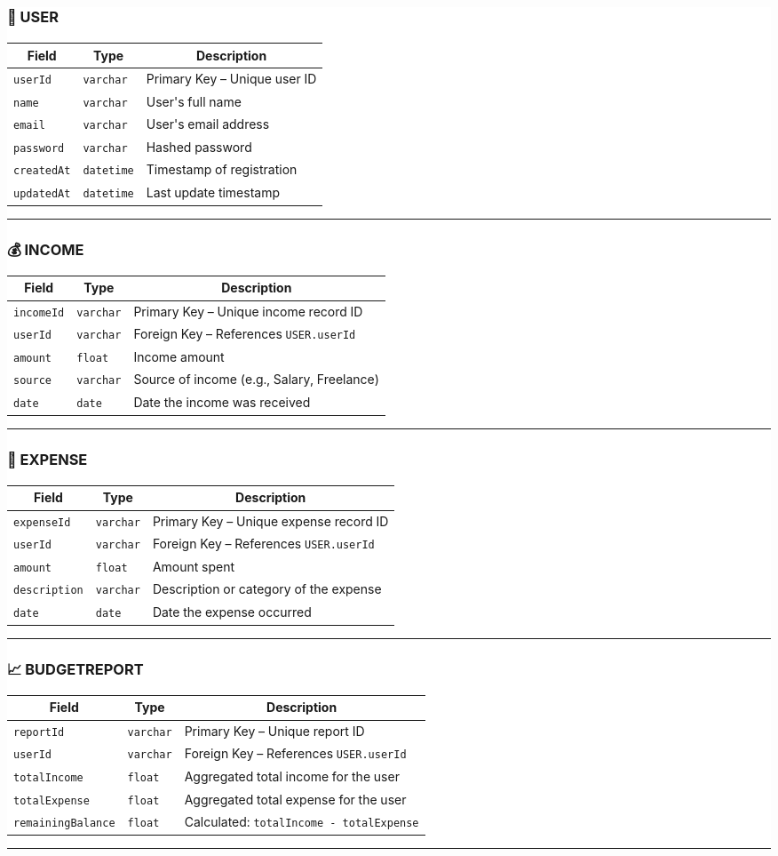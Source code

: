 
### 🧍 USER

| Field       | Type      | Description                   |
|-------------|-----------|-------------------------------|
| `userId`    | `varchar` | Primary Key – Unique user ID  |
| `name`      | `varchar` | User's full name              |
| `email`     | `varchar` | User's email address          |
| `password`  | `varchar` | Hashed password               |
| `createdAt` | `datetime`| Timestamp of registration     |
| `updatedAt` | `datetime`| Last update timestamp         |

---

### 💰 INCOME

| Field     | Type      | Description                            |
|-----------|-----------|----------------------------------------|
| `incomeId`| `varchar` | Primary Key – Unique income record ID  |
| `userId`  | `varchar` | Foreign Key – References `USER.userId` |
| `amount`  | `float`   | Income amount                          |
| `source`  | `varchar` | Source of income (e.g., Salary, Freelance) |
| `date`    | `date`    | Date the income was received           |

---

### 💸 EXPENSE

| Field        | Type      | Description                             |
|--------------|-----------|-----------------------------------------|
| `expenseId`  | `varchar` | Primary Key – Unique expense record ID  |
| `userId`     | `varchar` | Foreign Key – References `USER.userId`  |
| `amount`     | `float`   | Amount spent                            |
| `description`| `varchar` | Description or category of the expense  |
| `date`       | `date`    | Date the expense occurred               |

---

### 📈 BUDGETREPORT

| Field             | Type      | Description                                |
|------------------|-----------|--------------------------------------------|
| `reportId`        | `varchar` | Primary Key – Unique report ID             |
| `userId`          | `varchar` | Foreign Key – References `USER.userId`     |
| `totalIncome`     | `float`   | Aggregated total income for the user       |
| `totalExpense`    | `float`   | Aggregated total expense for the user      |
| `remainingBalance`| `float`   | Calculated: `totalIncome - totalExpense`   |

---